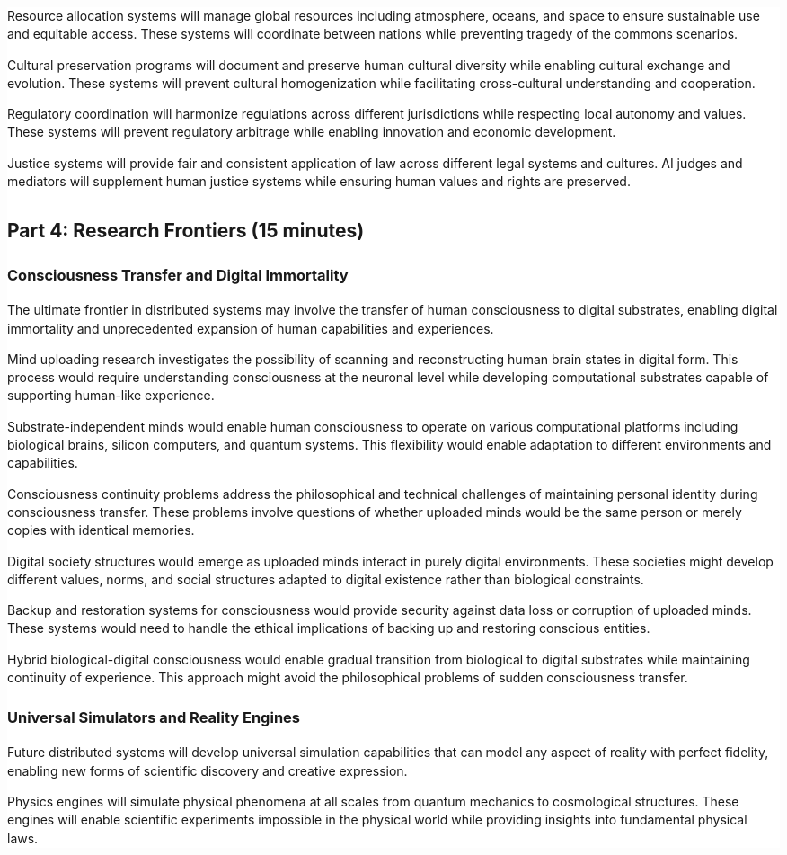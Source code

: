 Resource allocation systems will manage global resources including atmosphere, oceans, and space to ensure sustainable use and equitable access. These systems will coordinate between nations while preventing tragedy of the commons scenarios.

Cultural preservation programs will document and preserve human cultural diversity while enabling cultural exchange and evolution. These systems will prevent cultural homogenization while facilitating cross-cultural understanding and cooperation.

Regulatory coordination will harmonize regulations across different jurisdictions while respecting local autonomy and values. These systems will prevent regulatory arbitrage while enabling innovation and economic development.

Justice systems will provide fair and consistent application of law across different legal systems and cultures. AI judges and mediators will supplement human justice systems while ensuring human values and rights are preserved.

## Part 4: Research Frontiers (15 minutes)

### Consciousness Transfer and Digital Immortality

The ultimate frontier in distributed systems may involve the transfer of human consciousness to digital substrates, enabling digital immortality and unprecedented expansion of human capabilities and experiences.

Mind uploading research investigates the possibility of scanning and reconstructing human brain states in digital form. This process would require understanding consciousness at the neuronal level while developing computational substrates capable of supporting human-like experience.

Substrate-independent minds would enable human consciousness to operate on various computational platforms including biological brains, silicon computers, and quantum systems. This flexibility would enable adaptation to different environments and capabilities.

Consciousness continuity problems address the philosophical and technical challenges of maintaining personal identity during consciousness transfer. These problems involve questions of whether uploaded minds would be the same person or merely copies with identical memories.

Digital society structures would emerge as uploaded minds interact in purely digital environments. These societies might develop different values, norms, and social structures adapted to digital existence rather than biological constraints.

Backup and restoration systems for consciousness would provide security against data loss or corruption of uploaded minds. These systems would need to handle the ethical implications of backing up and restoring conscious entities.

Hybrid biological-digital consciousness would enable gradual transition from biological to digital substrates while maintaining continuity of experience. This approach might avoid the philosophical problems of sudden consciousness transfer.

### Universal Simulators and Reality Engines

Future distributed systems will develop universal simulation capabilities that can model any aspect of reality with perfect fidelity, enabling new forms of scientific discovery and creative expression.

Physics engines will simulate physical phenomena at all scales from quantum mechanics to cosmological structures. These engines will enable scientific experiments impossible in the physical world while providing insights into fundamental physical laws.
